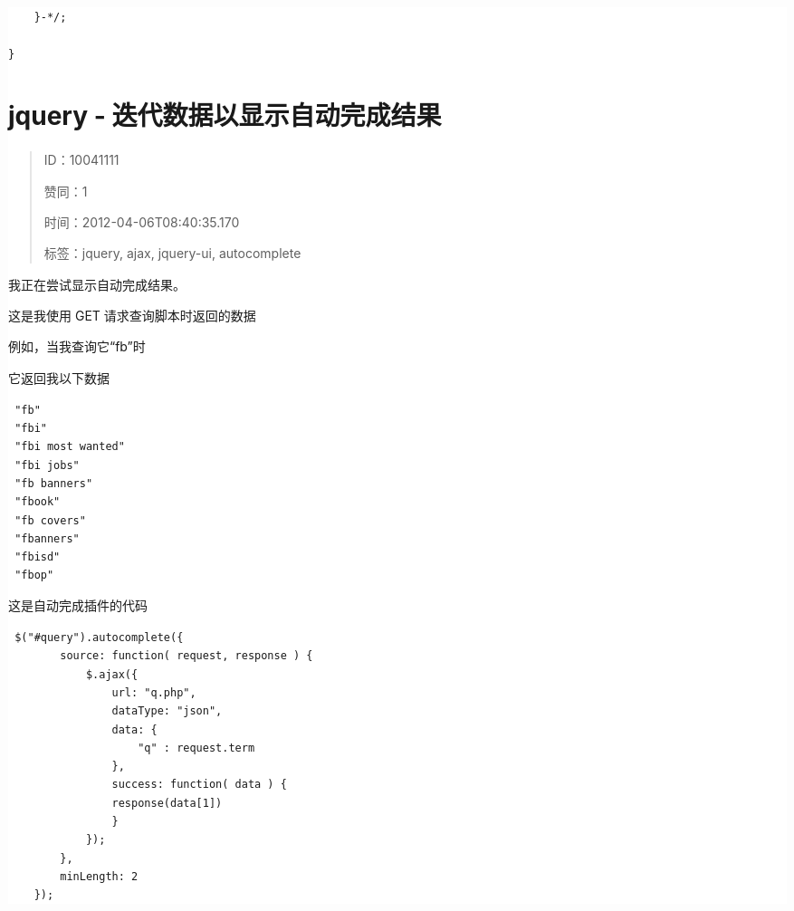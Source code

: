 ```
    }-*/;

} 
```

# jquery - 迭代数据以显示自动完成结果

> ID：10041111
> 
> 赞同：1
> 
> 时间：2012-04-06T08:40:35.170
> 
> 标签：jquery, ajax, jquery-ui, autocomplete

我正在尝试显示自动完成结果。

这是我使用 GET 请求查询脚本时返回的数据

例如，当我查询它“fb”时

它返回我以下数据

```
 "fb"
 "fbi"
 "fbi most wanted"
 "fbi jobs"
 "fb banners"
 "fbook"
 "fb covers"
 "fbanners"
 "fbisd"
 "fbop" 
```

这是自动完成插件的代码

```
 $("#query").autocomplete({
        source: function( request, response ) {
            $.ajax({
                url: "q.php",
                dataType: "json",
                data: {
                    "q" : request.term
                },
                success: function( data ) {
                response(data[1])
                }
            });
        },
        minLength: 2
    }); 
```
